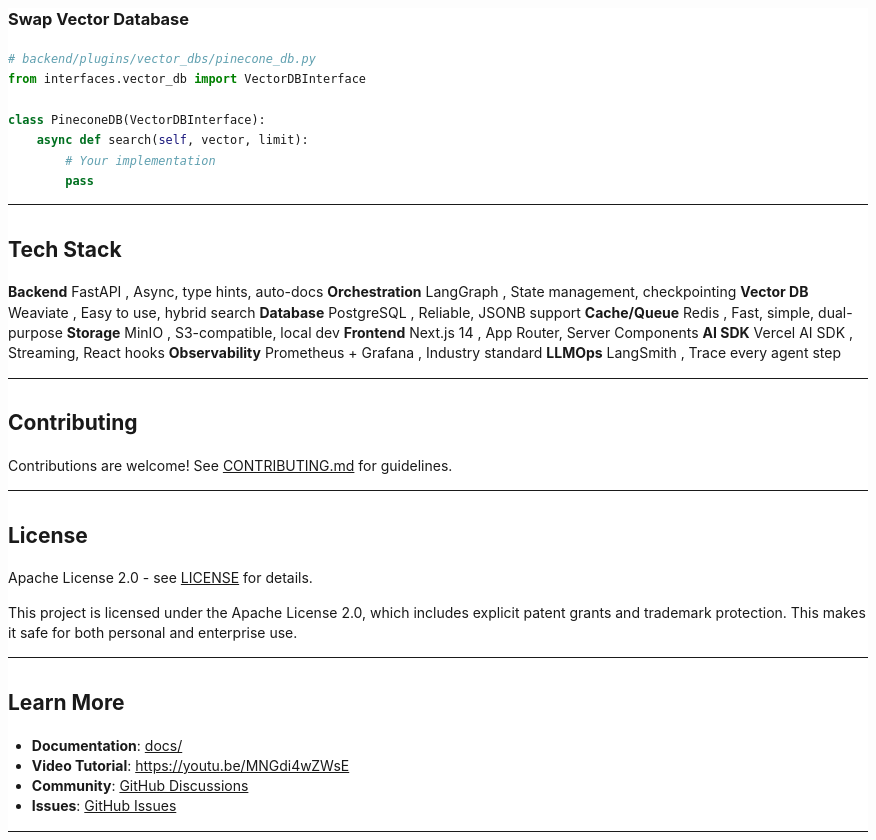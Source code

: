 ### Swap Vector Database
```python
# backend/plugins/vector_dbs/pinecone_db.py
from interfaces.vector_db import VectorDBInterface

class PineconeDB(VectorDBInterface):
    async def search(self, vector, limit):
        # Your implementation
        pass
```

---

## Tech Stack


**Backend** FastAPI , Async, type hints, auto-docs
**Orchestration** LangGraph , State management, checkpointing
**Vector DB** Weaviate , Easy to use, hybrid search
**Database** PostgreSQL , Reliable, JSONB support
**Cache/Queue** Redis , Fast, simple, dual-purpose
**Storage** MinIO , S3-compatible, local dev
**Frontend** Next.js 14 , App Router, Server Components
**AI SDK** Vercel AI SDK , Streaming, React hooks 
**Observability** Prometheus + Grafana , Industry standard
**LLMOps** LangSmith , Trace every agent step

---

## Contributing

Contributions are welcome! See [CONTRIBUTING.md](./CONTRIBUTING.md) for guidelines.

---

## License

Apache License 2.0 - see [LICENSE](./LICENSE) for details.

This project is licensed under the Apache License 2.0, which includes explicit patent grants and trademark protection. This makes it safe for both personal and enterprise use.

---

## Learn More

- **Documentation**: [docs/](./docs/)
- **Video Tutorial**: https://youtu.be/MNGdi4wZWsE
- **Community**: [GitHub Discussions](https://github.com/TejaswiMahapatra/ai-systems-starter/discussions)
- **Issues**: [GitHub Issues](https://github.com/TejaswiMahapatra/ai-systems-starter/issues)

---